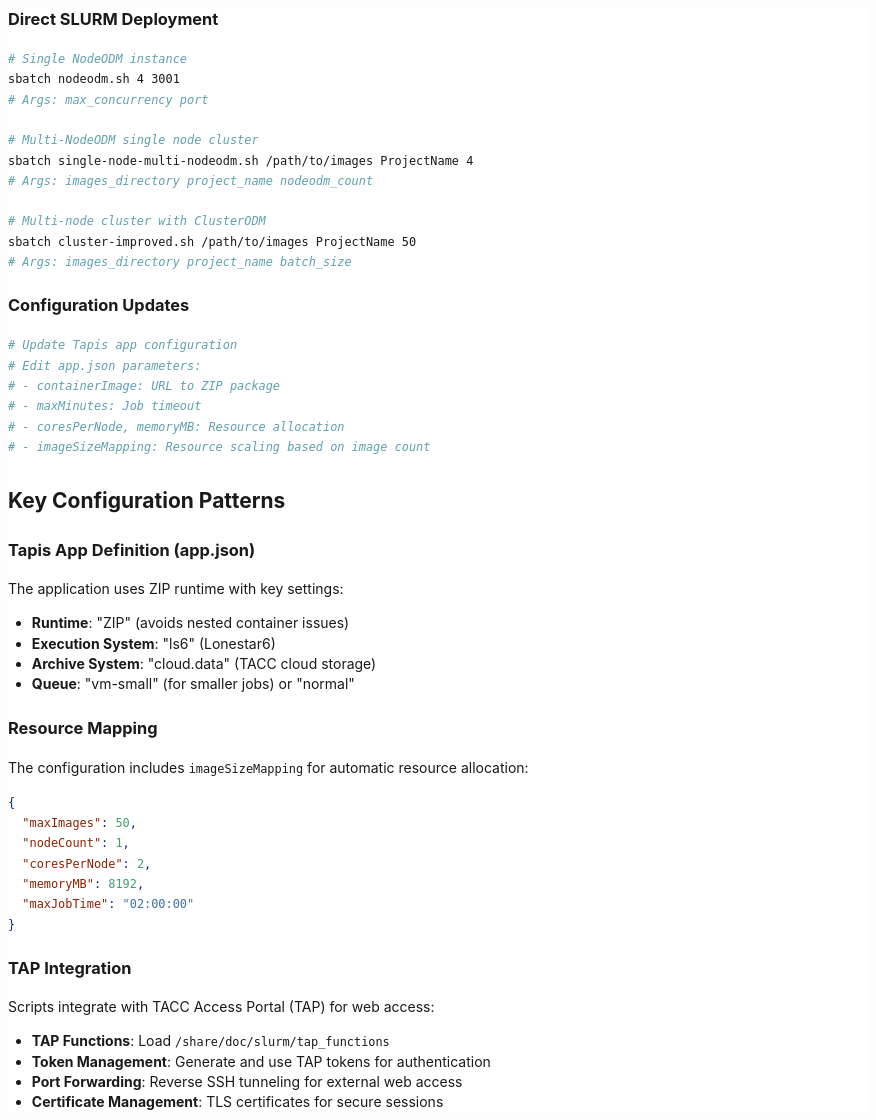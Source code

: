 ### Direct SLURM Deployment
```bash
# Single NodeODM instance
sbatch nodeodm.sh 4 3001
# Args: max_concurrency port

# Multi-NodeODM single node cluster
sbatch single-node-multi-nodeodm.sh /path/to/images ProjectName 4
# Args: images_directory project_name nodeodm_count

# Multi-node cluster with ClusterODM
sbatch cluster-improved.sh /path/to/images ProjectName 50
# Args: images_directory project_name batch_size
```

### Configuration Updates
```bash
# Update Tapis app configuration
# Edit app.json parameters:
# - containerImage: URL to ZIP package
# - maxMinutes: Job timeout
# - coresPerNode, memoryMB: Resource allocation
# - imageSizeMapping: Resource scaling based on image count
```

## Key Configuration Patterns

### Tapis App Definition (app.json)
The application uses ZIP runtime with key settings:
- **Runtime**: "ZIP" (avoids nested container issues)
- **Execution System**: "ls6" (Lonestar6)
- **Archive System**: "cloud.data" (TACC cloud storage)
- **Queue**: "vm-small" (for smaller jobs) or "normal"

### Resource Mapping
The configuration includes `imageSizeMapping` for automatic resource allocation:
```json
{
  "maxImages": 50,
  "nodeCount": 1, 
  "coresPerNode": 2,
  "memoryMB": 8192,
  "maxJobTime": "02:00:00"
}
```

### TAP Integration
Scripts integrate with TACC Access Portal (TAP) for web access:
- **TAP Functions**: Load `/share/doc/slurm/tap_functions`
- **Token Management**: Generate and use TAP tokens for authentication
- **Port Forwarding**: Reverse SSH tunneling for external web access
- **Certificate Management**: TLS certificates for secure sessions
